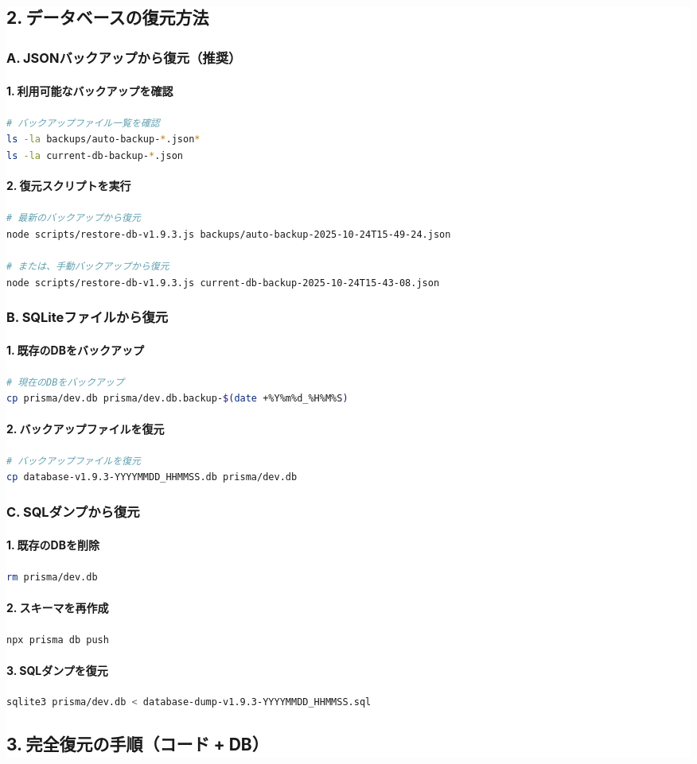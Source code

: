 ## 2. データベースの復元方法

### A. JSONバックアップから復元（推奨）

#### 1. 利用可能なバックアップを確認
```bash
# バックアップファイル一覧を確認
ls -la backups/auto-backup-*.json*
ls -la current-db-backup-*.json
```

#### 2. 復元スクリプトを実行
```bash
# 最新のバックアップから復元
node scripts/restore-db-v1.9.3.js backups/auto-backup-2025-10-24T15-49-24.json

# または、手動バックアップから復元
node scripts/restore-db-v1.9.3.js current-db-backup-2025-10-24T15-43-08.json
```

### B. SQLiteファイルから復元

#### 1. 既存のDBをバックアップ
```bash
# 現在のDBをバックアップ
cp prisma/dev.db prisma/dev.db.backup-$(date +%Y%m%d_%H%M%S)
```

#### 2. バックアップファイルを復元
```bash
# バックアップファイルを復元
cp database-v1.9.3-YYYYMMDD_HHMMSS.db prisma/dev.db
```

### C. SQLダンプから復元

#### 1. 既存のDBを削除
```bash
rm prisma/dev.db
```

#### 2. スキーマを再作成
```bash
npx prisma db push
```

#### 3. SQLダンプを復元
```bash
sqlite3 prisma/dev.db < database-dump-v1.9.3-YYYYMMDD_HHMMSS.sql
```

## 3. 完全復元の手順（コード + DB）

